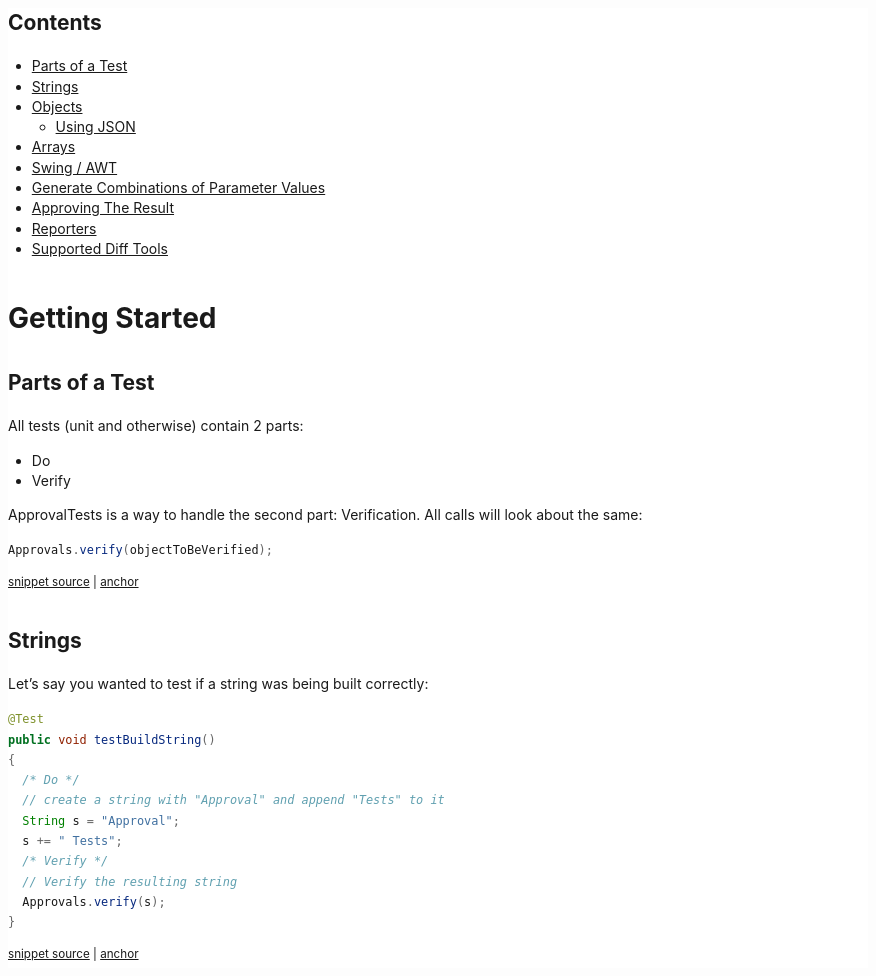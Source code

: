 
## Contents

  * [Parts of a Test](#parts-of-a-test)
  * [Strings](#strings)
  * [Objects](#objects)
    * [Using JSON](#using-json)
  * [Arrays](#arrays)
  * [Swing / AWT](#swing--awt)
  * [Generate Combinations of Parameter Values](#generate-combinations-of-parameter-values)
  * [Approving The Result](#approving-the-result)
  * [Reporters](#reporters)
  * [Supported Diff Tools](#supported-diff-tools)

# Getting Started
## Parts of a Test

All tests (unit and otherwise) contain 2 parts:

- Do
- Verify

ApprovalTests is a way to handle the second part: Verification. All calls will look about the same:


<a id='snippet-basic_verified_call'></a>
```java
Approvals.verify(objectToBeVerified);
```
<sup><a href='/approvaltests-tests/src/test/java/org/approvaltests/GettingStartedTest.java#L18-L20' title='Snippet source file'>snippet source</a> | <a href='#snippet-basic_verified_call' title='Start of snippet'>anchor</a></sup>


## Strings

Letʼs say you wanted to test if a string was being built correctly:


<a id='snippet-verifying_strings'></a>
```java
@Test
public void testBuildString()
{
  /* Do */
  // create a string with "Approval" and append "Tests" to it
  String s = "Approval";
  s += " Tests";
  /* Verify */
  // Verify the resulting string
  Approvals.verify(s);
}
```
<sup><a href='/approvaltests-tests/src/test/java/org/approvaltests/GettingStartedTest.java#L22-L34' title='Snippet source file'>snippet source</a> | <a href='#snippet-verifying_strings' title='Start of snippet'>anchor</a></sup>
